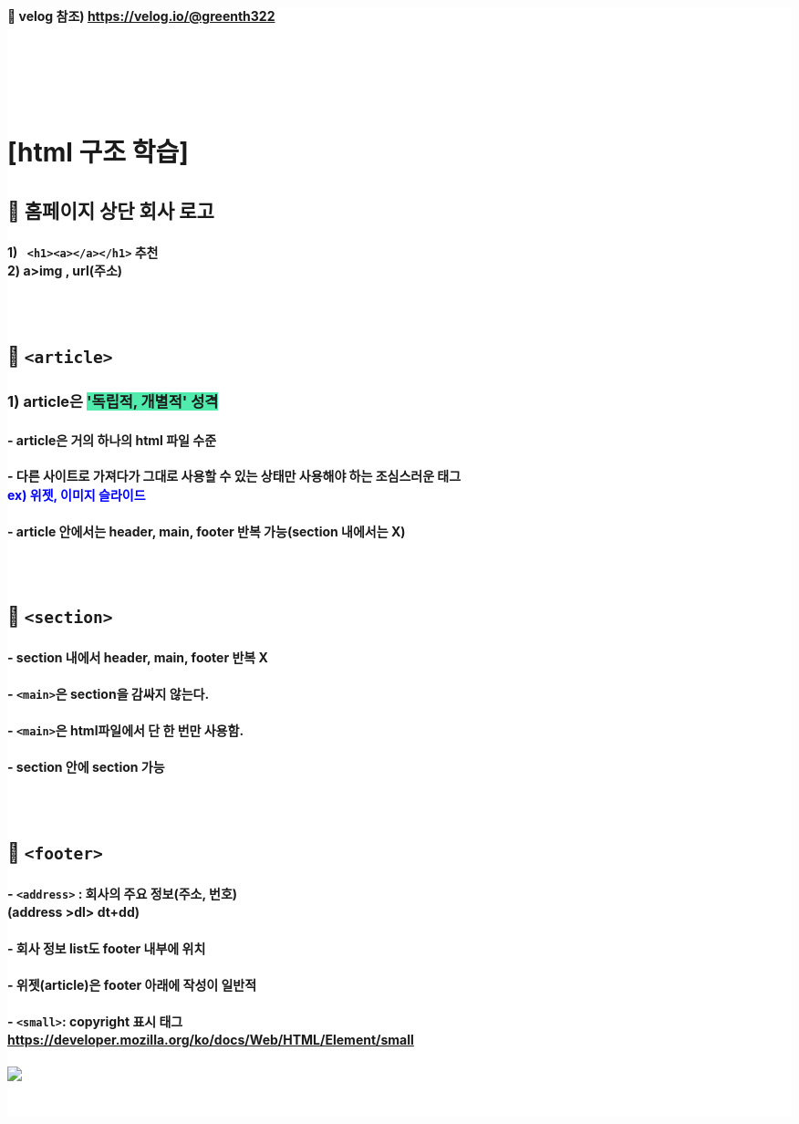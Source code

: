 #### 🌷 velog 참조)  https://velog.io/@greenth322  
<br>
<br>
<br>

# [html 구조 학습]

## 🧡 홈페이지 상단 회사 로고
#### 1) ``` <h1><a></a></h1>``` 추천<br> 2) a>img , url(주소) 

<br>

## 🧡 ```<article>```
### 1) article은 <span style="background-color:#50ebad">'독립적, 개별적' 성격 </span> 
#### - article은 거의 하나의 html 파일 수준
#### - 다른 사이트로 가져다가 그대로 사용할 수 있는 상태만 사용해야 하는 조심스러운 태그<br> <span style="color: blue">ex) 위젯, 이미지 슬라이드</span>
#### - article 안에서는 header, main, footer 반복 가능(section 내에서는 X)

<br>

## 🧡 ```<section>```
#### - section 내에서 header, main, footer 반복 X
#### - ```<main>```은 section을 감싸지 않는다. 
#### - ```<main>```은 html파일에서 단 한 번만 사용함.
#### - section 안에 section 가능


<br>

## 🧡 ```<footer>```
#### - ```<address>``` : 회사의 주요 정보(주소, 번호) <br>(address >dl> dt+dd)
#### - 회사 정보 list도 footer 내부에 위치
#### - 위젯(article)은 footer 아래에 작성이 일반적
#### -  ```<small>```: copyright 표시 태그<br> https://developer.mozilla.org/ko/docs/Web/HTML/Element/small
![](https://media.vlpt.us/images/greenth322/post/1ef82723-5a63-4b8c-8eab-d03a2e78b852/fdfdfdfggg.JPG)


<br>
